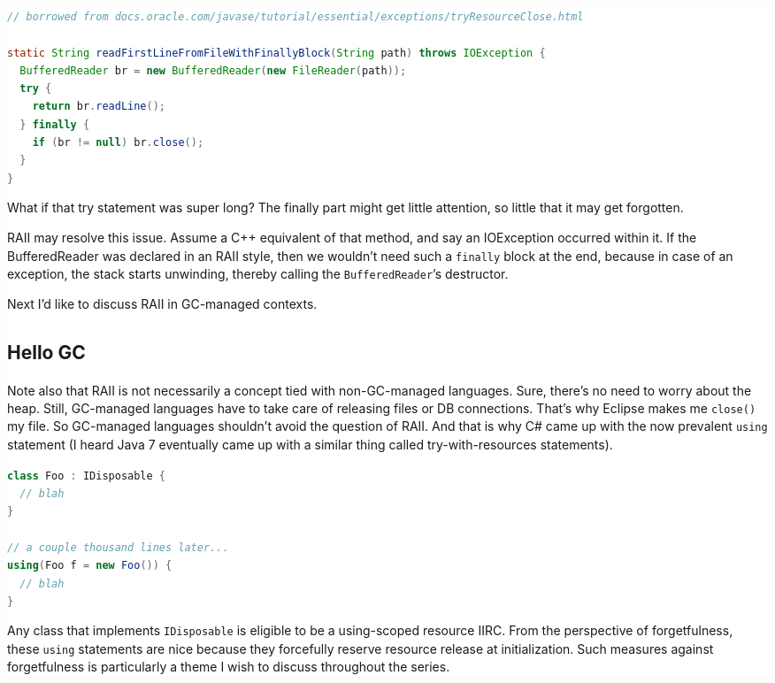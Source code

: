 ```Java
// borrowed from docs.oracle.com/javase/tutorial/essential/exceptions/tryResourceClose.html

static String readFirstLineFromFileWithFinallyBlock(String path) throws IOException {
  BufferedReader br = new BufferedReader(new FileReader(path));
  try {
    return br.readLine();
  } finally {
    if (br != null) br.close();
  }
}
```

What if that try statement was super long?
The finally part might get little attention, so little that it may get
forgotten.

RAII may resolve this issue.
Assume a C++ equivalent of that method, and say an IOException occurred within
it.
If the BufferedReader was declared in an RAII style, then we wouldn’t need such
a `finally` block at the end, because in case of an exception, the stack starts
unwinding, thereby calling the `BufferedReader`’s destructor.

Next I’d like to discuss RAII in GC-managed contexts.

## Hello GC

Note also that RAII is not necessarily a concept tied with non-GC-managed
languages.
Sure, there’s no need to worry about the heap.
Still, GC-managed languages have to take care of releasing files or DB
connections.
That’s why Eclipse makes me `close()` my file.
So GC-managed languages shouldn’t avoid the question of RAII.
And that is why C# came up with the now prevalent `using` statement (I heard
Java 7 eventually came up with a similar thing called try-with-resources
statements).

```C#
class Foo : IDisposable {
  // blah
}

// a couple thousand lines later...
using(Foo f = new Foo()) {
  // blah
}
```

Any class that implements `IDisposable` is eligible to be a using-scoped
resource IIRC.
From the perspective of forgetfulness, these `using` statements are nice because
they forcefully reserve resource release at initialization.
Such measures against forgetfulness is particularly a theme I wish to discuss
throughout the series.
